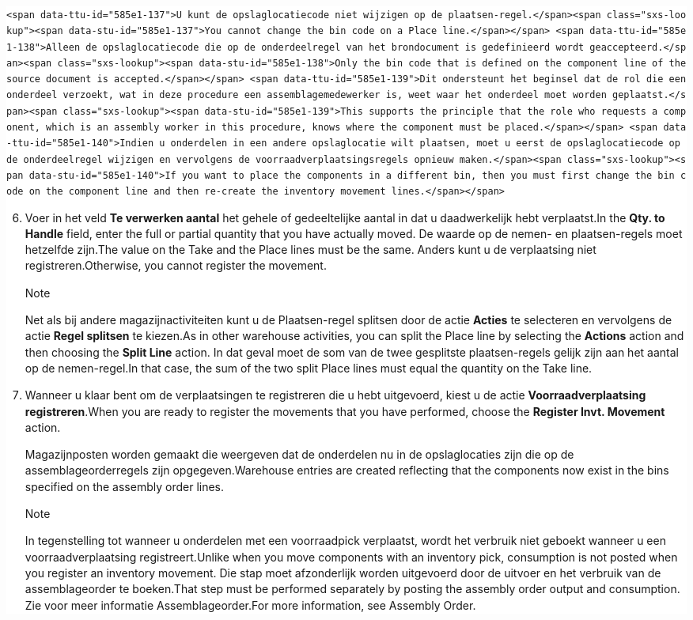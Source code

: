     <span data-ttu-id="585e1-137">U kunt de opslaglocatiecode niet wijzigen op de plaatsen-regel.</span><span class="sxs-lookup"><span data-stu-id="585e1-137">You cannot change the bin code on a Place line.</span></span> <span data-ttu-id="585e1-138">Alleen de opslaglocatiecode die op de onderdeelregel van het brondocument is gedefinieerd wordt geaccepteerd.</span><span class="sxs-lookup"><span data-stu-id="585e1-138">Only the bin code that is defined on the component line of the source document is accepted.</span></span> <span data-ttu-id="585e1-139">Dit ondersteunt het beginsel dat de rol die een onderdeel verzoekt, wat in deze procedure een assemblagemedewerker is, weet waar het onderdeel moet worden geplaatst.</span><span class="sxs-lookup"><span data-stu-id="585e1-139">This supports the principle that the role who requests a component, which is an assembly worker in this procedure, knows where the component must be placed.</span></span> <span data-ttu-id="585e1-140">Indien u onderdelen in een andere opslaglocatie wilt plaatsen, moet u eerst de opslaglocatiecode op de onderdeelregel wijzigen en vervolgens de voorraadverplaatsingsregels opnieuw maken.</span><span class="sxs-lookup"><span data-stu-id="585e1-140">If you want to place the components in a different bin, then you must first change the bin code on the component line and then re-create the inventory movement lines.</span></span>  
6.  <span data-ttu-id="585e1-141">Voer in het veld **Te verwerken aantal** het gehele of gedeeltelijke aantal in dat u daadwerkelijk hebt verplaatst.</span><span class="sxs-lookup"><span data-stu-id="585e1-141">In the **Qty. to Handle** field, enter the full or partial quantity that you have actually moved.</span></span> <span data-ttu-id="585e1-142">De waarde op de nemen- en plaatsen-regels moet hetzelfde zijn.</span><span class="sxs-lookup"><span data-stu-id="585e1-142">The value on the Take and the Place lines must be the same.</span></span> <span data-ttu-id="585e1-143">Anders kunt u de verplaatsing niet registreren.</span><span class="sxs-lookup"><span data-stu-id="585e1-143">Otherwise, you cannot register the movement.</span></span>  

    > [!NOTE]  
    >  <span data-ttu-id="585e1-144">Net als bij andere magazijnactiviteiten kunt u de Plaatsen-regel splitsen door de actie **Acties** te selecteren en vervolgens de actie **Regel splitsen** te kiezen.</span><span class="sxs-lookup"><span data-stu-id="585e1-144">As in other warehouse activities, you can split the Place line by selecting the **Actions** action and then choosing the **Split Line** action.</span></span> <span data-ttu-id="585e1-145">In dat geval moet de som van de twee gesplitste plaatsen-regels gelijk zijn aan het aantal op de nemen-regel.</span><span class="sxs-lookup"><span data-stu-id="585e1-145">In that case, the sum of the two split Place lines must equal the quantity on the Take line.</span></span>  

7.  <span data-ttu-id="585e1-146">Wanneer u klaar bent om de verplaatsingen te registreren die u hebt uitgevoerd, kiest u de actie **Voorraadverplaatsing registreren**.</span><span class="sxs-lookup"><span data-stu-id="585e1-146">When you are ready to register the movements that you have performed, choose the **Register Invt. Movement** action.</span></span>  

    <span data-ttu-id="585e1-147">Magazijnposten worden gemaakt die weergeven dat de onderdelen nu in de opslaglocaties zijn die op de assemblageorderregels zijn opgegeven.</span><span class="sxs-lookup"><span data-stu-id="585e1-147">Warehouse entries are created reflecting that the components now exist in the bins specified on the assembly order lines.</span></span>  

    > [!NOTE]  
    >  <span data-ttu-id="585e1-148">In tegenstelling tot wanneer u onderdelen met een voorraadpick verplaatst, wordt het verbruik niet geboekt wanneer u een voorraadverplaatsing registreert.</span><span class="sxs-lookup"><span data-stu-id="585e1-148">Unlike when you move components with an inventory pick, consumption is not posted when you register an inventory movement.</span></span> <span data-ttu-id="585e1-149">Die stap moet afzonderlijk worden uitgevoerd door de uitvoer en het verbruik van de assemblageorder te boeken.</span><span class="sxs-lookup"><span data-stu-id="585e1-149">That step must be performed separately by posting the assembly order output and consumption.</span></span> <span data-ttu-id="585e1-150">Zie voor meer informatie Assemblageorder.</span><span class="sxs-lookup"><span data-stu-id="585e1-150">For more information, see Assembly Order.</span></span>  
